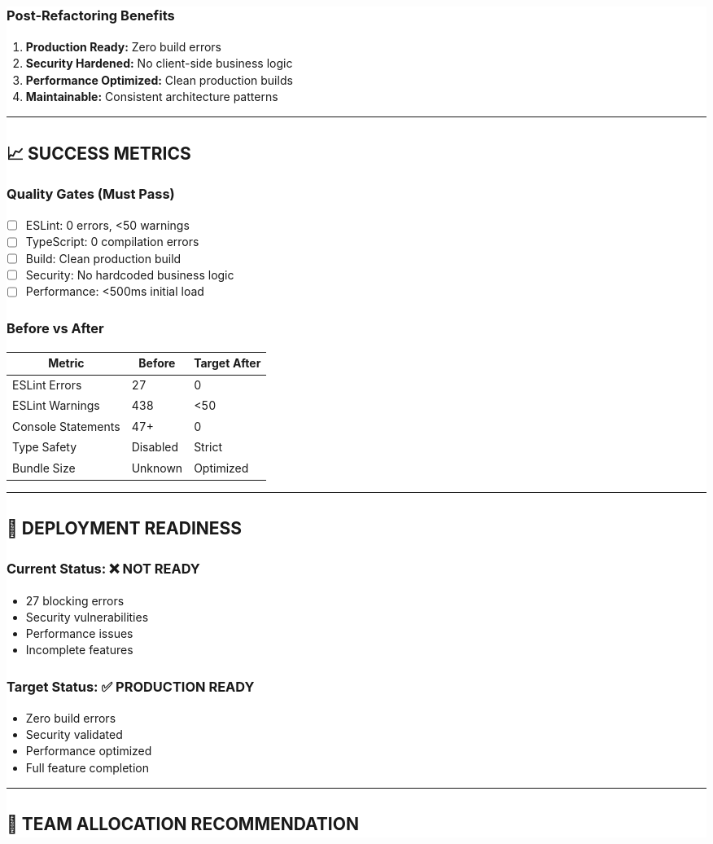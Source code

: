 ### Post-Refactoring Benefits
1. **Production Ready:** Zero build errors
2. **Security Hardened:** No client-side business logic
3. **Performance Optimized:** Clean production builds
4. **Maintainable:** Consistent architecture patterns

---

## 📈 SUCCESS METRICS

### Quality Gates (Must Pass)
- [ ] ESLint: 0 errors, <50 warnings
- [ ] TypeScript: 0 compilation errors
- [ ] Build: Clean production build
- [ ] Security: No hardcoded business logic
- [ ] Performance: <500ms initial load

### Before vs After
| Metric | Before | Target After |
|--------|---------|--------------|
| ESLint Errors | 27 | 0 |
| ESLint Warnings | 438 | <50 |
| Console Statements | 47+ | 0 |
| Type Safety | Disabled | Strict |
| Bundle Size | Unknown | Optimized |

---

## 🚀 DEPLOYMENT READINESS

### Current Status: ❌ NOT READY
- 27 blocking errors
- Security vulnerabilities
- Performance issues
- Incomplete features

### Target Status: ✅ PRODUCTION READY
- Zero build errors
- Security validated
- Performance optimized
- Full feature completion

---

## 👥 TEAM ALLOCATION RECOMMENDATION
